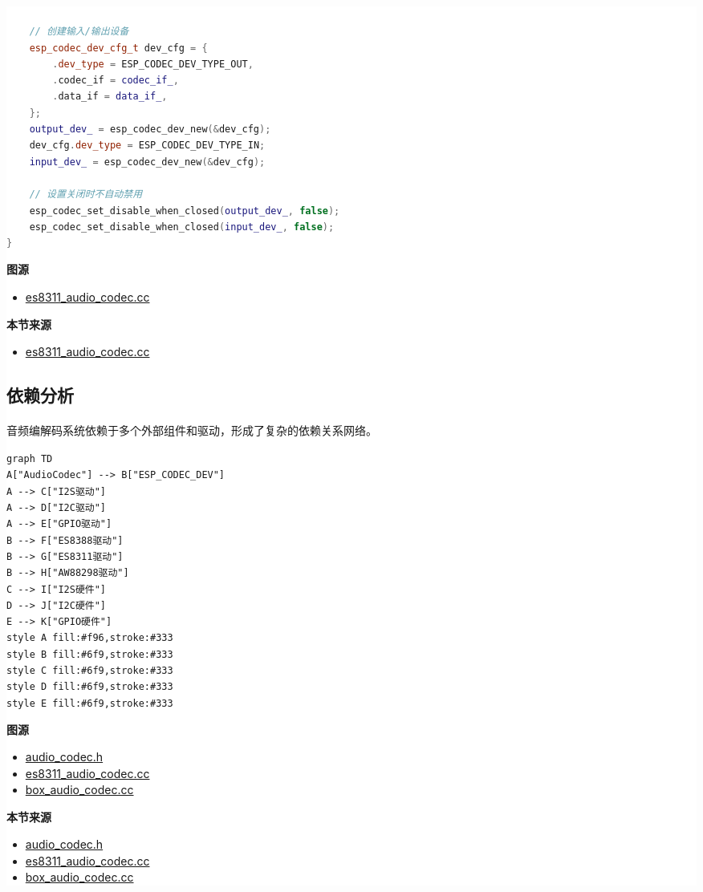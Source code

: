 ```cpp

    // 创建输入/输出设备
    esp_codec_dev_cfg_t dev_cfg = {
        .dev_type = ESP_CODEC_DEV_TYPE_OUT,
        .codec_if = codec_if_,
        .data_if = data_if_,
    };
    output_dev_ = esp_codec_dev_new(&dev_cfg);
    dev_cfg.dev_type = ESP_CODEC_DEV_TYPE_IN;
    input_dev_ = esp_codec_dev_new(&dev_cfg);
    
    // 设置关闭时不自动禁用
    esp_codec_set_disable_when_closed(output_dev_, false);
    esp_codec_set_disable_when_closed(input_dev_, false);
}
```

**图源**
- [es8311_audio_codec.cc](file://main/audio_codecs/es8311_audio_codec.cc#L20-L180)

**本节来源**
- [es8311_audio_codec.cc](file://main/audio_codecs/es8311_audio_codec.cc#L20-L180)

## 依赖分析

音频编解码系统依赖于多个外部组件和驱动，形成了复杂的依赖关系网络。

```mermaid
graph TD
A["AudioCodec"] --> B["ESP_CODEC_DEV"]
A --> C["I2S驱动"]
A --> D["I2C驱动"]
A --> E["GPIO驱动"]
B --> F["ES8388驱动"]
B --> G["ES8311驱动"]
B --> H["AW88298驱动"]
C --> I["I2S硬件"]
D --> J["I2C硬件"]
E --> K["GPIO硬件"]
style A fill:#f96,stroke:#333
style B fill:#6f9,stroke:#333
style C fill:#6f9,stroke:#333
style D fill:#6f9,stroke:#333
style E fill:#6f9,stroke:#333
```

**图源**
- [audio_codec.h](file://main/audio_codecs/audio_codec.h)
- [es8311_audio_codec.cc](file://main/audio_codecs/es8311_audio_codec.cc)
- [box_audio_codec.cc](file://main/audio_codecs/box_audio_codec.cc)

**本节来源**
- [audio_codec.h](file://main/audio_codecs/audio_codec.h)
- [es8311_audio_codec.cc](file://main/audio_codecs/es8311_audio_codec.cc)
- [box_audio_codec.cc](file://main/audio_codecs/box_audio_codec.cc)
